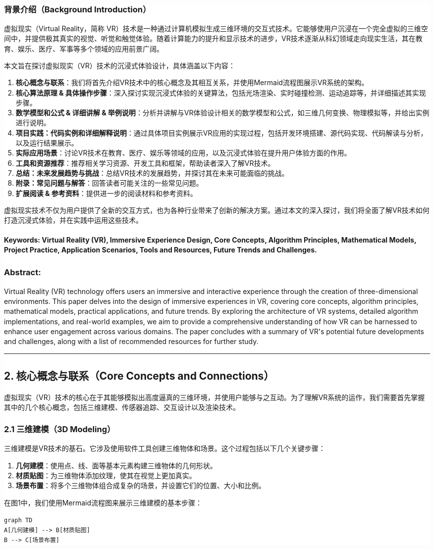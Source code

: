                  

### 背景介绍（Background Introduction）

虚拟现实（Virtual Reality，简称 VR）技术是一种通过计算机模拟生成三维环境的交互式技术。它能够使用户沉浸在一个完全虚拟的三维空间中，并提供极其真实的视觉、听觉和触觉体验。随着计算能力的提升和显示技术的进步，VR技术逐渐从科幻领域走向现实生活，其在教育、娱乐、医疗、军事等多个领域的应用前景广阔。

本文旨在探讨虚拟现实（VR）技术的沉浸式体验设计，具体涵盖以下内容：

1. **核心概念与联系**：我们将首先介绍VR技术中的核心概念及其相互关系，并使用Mermaid流程图展示VR系统的架构。
2. **核心算法原理 & 具体操作步骤**：深入探讨实现沉浸式体验的关键算法，包括光场渲染、实时碰撞检测、运动追踪等，并详细描述其实现步骤。
3. **数学模型和公式 & 详细讲解 & 举例说明**：分析并讲解与VR体验设计相关的数学模型和公式，如三维几何变换、物理模拟等，并给出实例进行说明。
4. **项目实践：代码实例和详细解释说明**：通过具体项目实例展示VR应用的实现过程，包括开发环境搭建、源代码实现、代码解读与分析，以及运行结果展示。
5. **实际应用场景**：讨论VR技术在教育、医疗、娱乐等领域的应用，以及沉浸式体验在提升用户体验方面的作用。
6. **工具和资源推荐**：推荐相关学习资源、开发工具和框架，帮助读者深入了解VR技术。
7. **总结：未来发展趋势与挑战**：总结VR技术的发展趋势，并探讨其在未来可能面临的挑战。
8. **附录：常见问题与解答**：回答读者可能关注的一些常见问题。
9. **扩展阅读 & 参考资料**：提供进一步的阅读材料和参考资料。

虚拟现实技术不仅为用户提供了全新的交互方式，也为各种行业带来了创新的解决方案。通过本文的深入探讨，我们将全面了解VR技术如何打造沉浸式体验，并在实践中运用这些技术。

#### Keywords: Virtual Reality (VR), Immersive Experience Design, Core Concepts, Algorithm Principles, Mathematical Models, Project Practice, Application Scenarios, Tools and Resources, Future Trends and Challenges.

### Abstract:

Virtual Reality (VR) technology offers users an immersive and interactive experience through the creation of three-dimensional environments. This paper delves into the design of immersive experiences in VR, covering core concepts, algorithm principles, mathematical models, practical applications, and future trends. By exploring the architecture of VR systems, detailed algorithm implementations, and real-world examples, we aim to provide a comprehensive understanding of how VR can be harnessed to enhance user engagement across various domains. The paper concludes with a summary of VR's potential future developments and challenges, along with a list of recommended resources for further study. 

---

## 2. 核心概念与联系（Core Concepts and Connections）

虚拟现实（VR）技术的核心在于其能够模拟出高度逼真的三维环境，并使用户能够与之互动。为了理解VR系统的运作，我们需要首先掌握其中的几个核心概念，包括三维建模、传感器追踪、交互设计以及渲染技术。

### 2.1 三维建模（3D Modeling）

三维建模是VR技术的基石。它涉及使用软件工具创建三维物体和场景。这个过程包括以下几个关键步骤：

1. **几何建模**：使用点、线、面等基本元素构建三维物体的几何形状。
2. **材质贴图**：为三维物体添加纹理，使其在视觉上更加真实。
3. **场景布置**：将多个三维物体组合成复杂的场景，并设置它们的位置、大小和比例。

在图1中，我们使用Mermaid流程图来展示三维建模的基本步骤：

```mermaid
graph TD
A[几何建模] --> B[材质贴图]
B --> C[场景布置]
```
